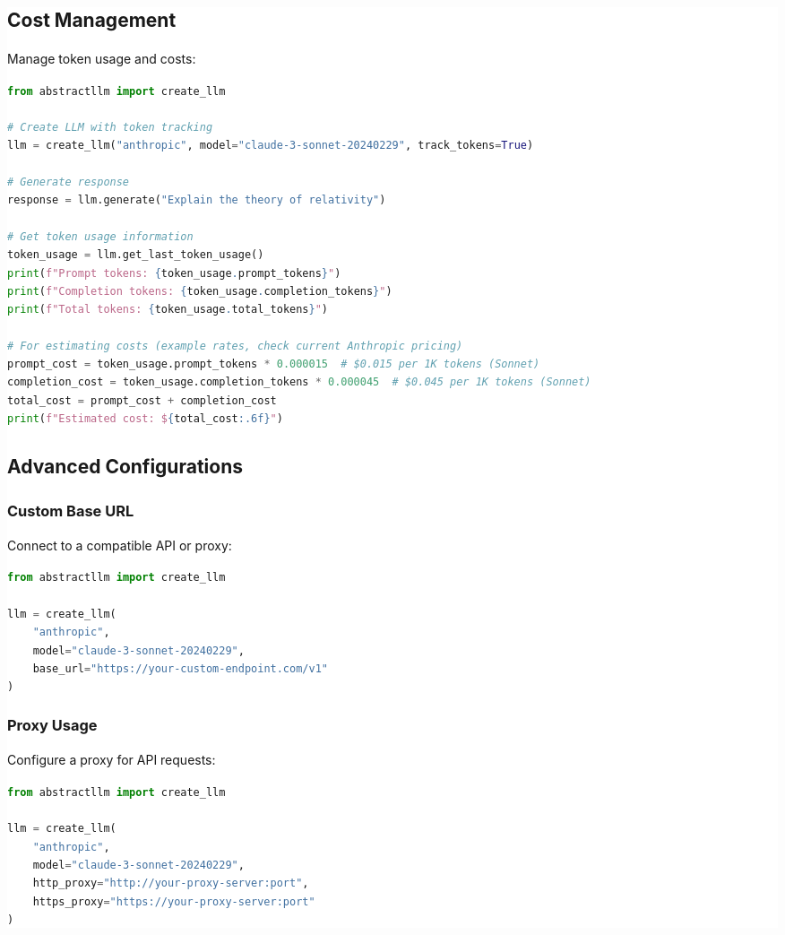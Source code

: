 ## Cost Management

Manage token usage and costs:

```python
from abstractllm import create_llm

# Create LLM with token tracking
llm = create_llm("anthropic", model="claude-3-sonnet-20240229", track_tokens=True)

# Generate response
response = llm.generate("Explain the theory of relativity")

# Get token usage information
token_usage = llm.get_last_token_usage()
print(f"Prompt tokens: {token_usage.prompt_tokens}")
print(f"Completion tokens: {token_usage.completion_tokens}")
print(f"Total tokens: {token_usage.total_tokens}")

# For estimating costs (example rates, check current Anthropic pricing)
prompt_cost = token_usage.prompt_tokens * 0.000015  # $0.015 per 1K tokens (Sonnet)
completion_cost = token_usage.completion_tokens * 0.000045  # $0.045 per 1K tokens (Sonnet)
total_cost = prompt_cost + completion_cost
print(f"Estimated cost: ${total_cost:.6f}")
```

## Advanced Configurations

### Custom Base URL

Connect to a compatible API or proxy:

```python
from abstractllm import create_llm

llm = create_llm(
    "anthropic",
    model="claude-3-sonnet-20240229",
    base_url="https://your-custom-endpoint.com/v1"
)
```

### Proxy Usage

Configure a proxy for API requests:

```python
from abstractllm import create_llm

llm = create_llm(
    "anthropic",
    model="claude-3-sonnet-20240229",
    http_proxy="http://your-proxy-server:port",
    https_proxy="https://your-proxy-server:port"
)
```
